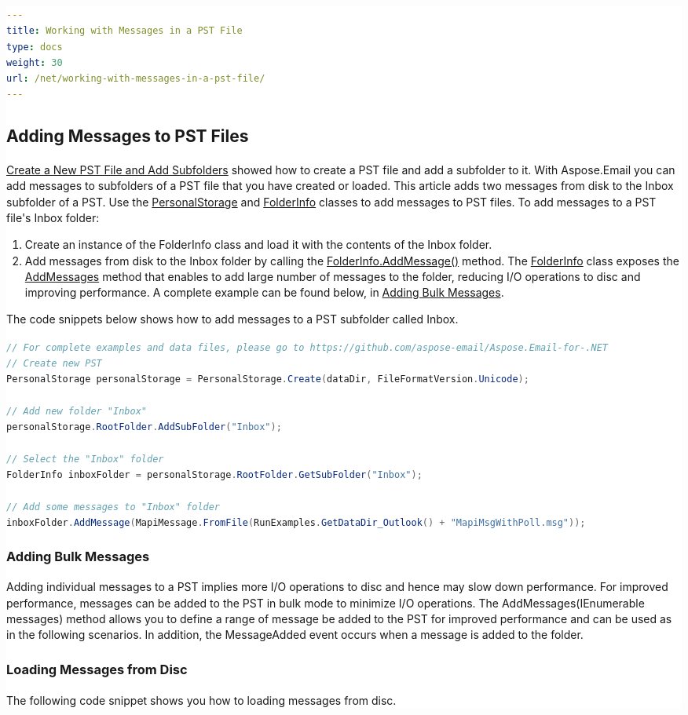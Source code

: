 ```yaml
---
title: Working with Messages in a PST File
type: docs
weight: 30
url: /net/working-with-messages-in-a-pst-file/
---
```



## **Adding Messages to PST Files**
[Create a New PST File and Add Subfolders](/email/net/create-new-pst-file-and-add-subfolders/#creating-a-new-pst-file-and-add-subfolders) showed how to create a PST file and add a subfolder to it. With Aspose.Email you can add messages to subfolders of a PST file that you have created or loaded. This article adds two messages from disk to the Inbox subfolder of a PST. Use the [PersonalStorage](https://apireference.aspose.com/email/net/aspose.email.storage.pst/personalstorage) and [FolderInfo](https://apireference.aspose.com/email/net/aspose.email.storage.pst/folderinfo) classes to add messages to PST files. To add messages to a PST file's Inbox folder:

1. Create an instance of the FolderInfo class and load it with the contents of the Inbox folder.
1. Add messages from disk to the Inbox folder by calling the [FolderInfo.AddMessage()](https://apireference.aspose.com/email/net/aspose.email.storage.pst/folderinfo/methods/addmessage) method. The [FolderInfo](https://apireference.aspose.com/email/net/aspose.email.storage.pst/folderinfo) class exposes the [AddMessages](https://apireference.aspose.com/email/net/aspose.email.storage.pst/folderinfo/methods/addmessages) method that enables to add large number of messages to the folder, reducing I/O operations to disc and improving performance. A complete example can be found below, in [Adding Bulk Messages](#adding-bulk-messages).

The code snippets below shows how to add messages to a PST subfolder called Inbox.

```csharp
// For complete examples and data files, please go to https://github.com/aspose-email/Aspose.Email-for-.NET
// Create new PST            
PersonalStorage personalStorage = PersonalStorage.Create(dataDir, FileFormatVersion.Unicode);

// Add new folder "Inbox"
personalStorage.RootFolder.AddSubFolder("Inbox");

// Select the "Inbox" folder
FolderInfo inboxFolder = personalStorage.RootFolder.GetSubFolder("Inbox");

// Add some messages to "Inbox" folder
inboxFolder.AddMessage(MapiMessage.FromFile(RunExamples.GetDataDir_Outlook() + "MapiMsgWithPoll.msg"));
```

### **Adding Bulk Messages**
Adding individual messages to a PST implies more I/O operations to disc and hence may slow down performance. For improved performance, messages can be added to the PST in bulk mode to minimize I/O operations. The AddMessages(IEnumerable<MapiMessage> messages) method allows you to define a range of message be added to the PST for improved performance and can be used as in the following scenarios. In addition, the MessageAdded event occurs when a message is added to the folder.
### **Loading Messages from Disc**
The following code snippet shows you how to loading messages from disc.
